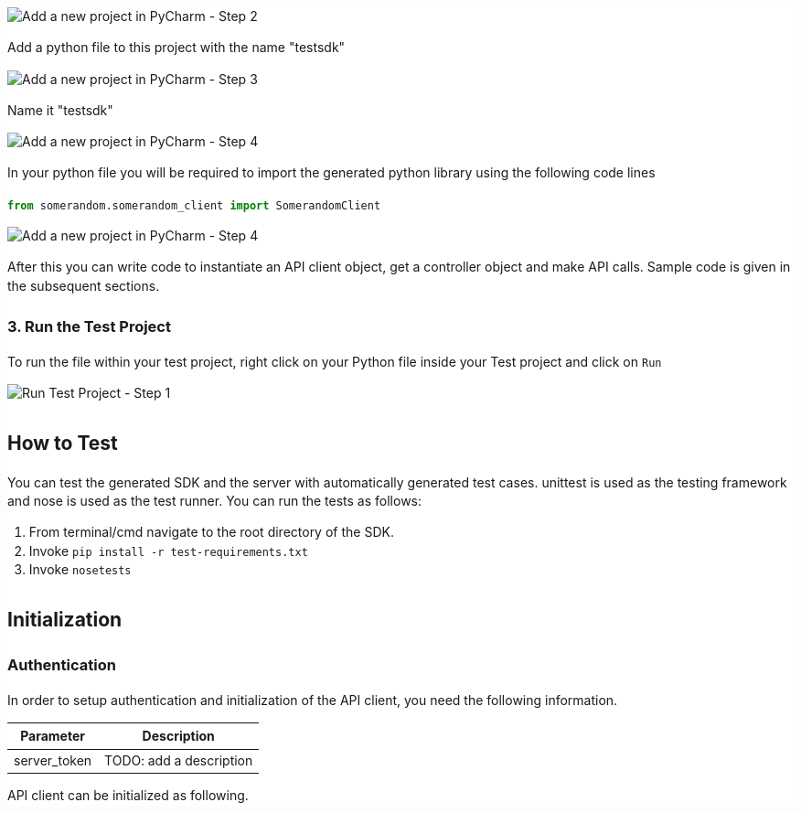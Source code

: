 ![Add a new project in PyCharm - Step 2](https://apidocs.io/illustration/python?step=nameDirectory)
   
Add a python file to this project with the name "testsdk"

![Add a new project in PyCharm - Step 3](https://apidocs.io/illustration/python?step=createFile&workspaceFolder=Uber%20API-Python&projectName=somerandom)

Name it "testsdk"

![Add a new project in PyCharm - Step 4](https://apidocs.io/illustration/python?step=nameFile)

In your python file you will be required to import the generated python library using the following code lines

```Python
from somerandom.somerandom_client import SomerandomClient
```

![Add a new project in PyCharm - Step 4](https://apidocs.io/illustration/python?step=projectFiles&workspaceFolder=Uber%20API-Python&libraryName=somerandom.somerandom_client&projectName=somerandom&className=SomerandomClient)

After this you can write code to instantiate an API client object, get a controller object and  make API calls. Sample code is given in the subsequent sections.

### 3. Run the Test Project

To run the file within your test project, right click on your Python file inside your Test project and click on ```Run```

![Run Test Project - Step 1](https://apidocs.io/illustration/python?step=runProject&workspaceFolder=Uber%20API-Python&libraryName=somerandom.somerandom_client&projectName=somerandom&className=SomerandomClient)


## How to Test

You can test the generated SDK and the server with automatically generated test
cases. unittest is used as the testing framework and nose is used as the test
runner. You can run the tests as follows:

  1. From terminal/cmd navigate to the root directory of the SDK.
  2. Invoke ```pip install -r test-requirements.txt```
  3. Invoke ```nosetests```

## Initialization

### Authentication
In order to setup authentication and initialization of the API client, you need the following information.

| Parameter | Description |
|-----------|-------------|
| server_token | TODO: add a description |



API client can be initialized as following.

